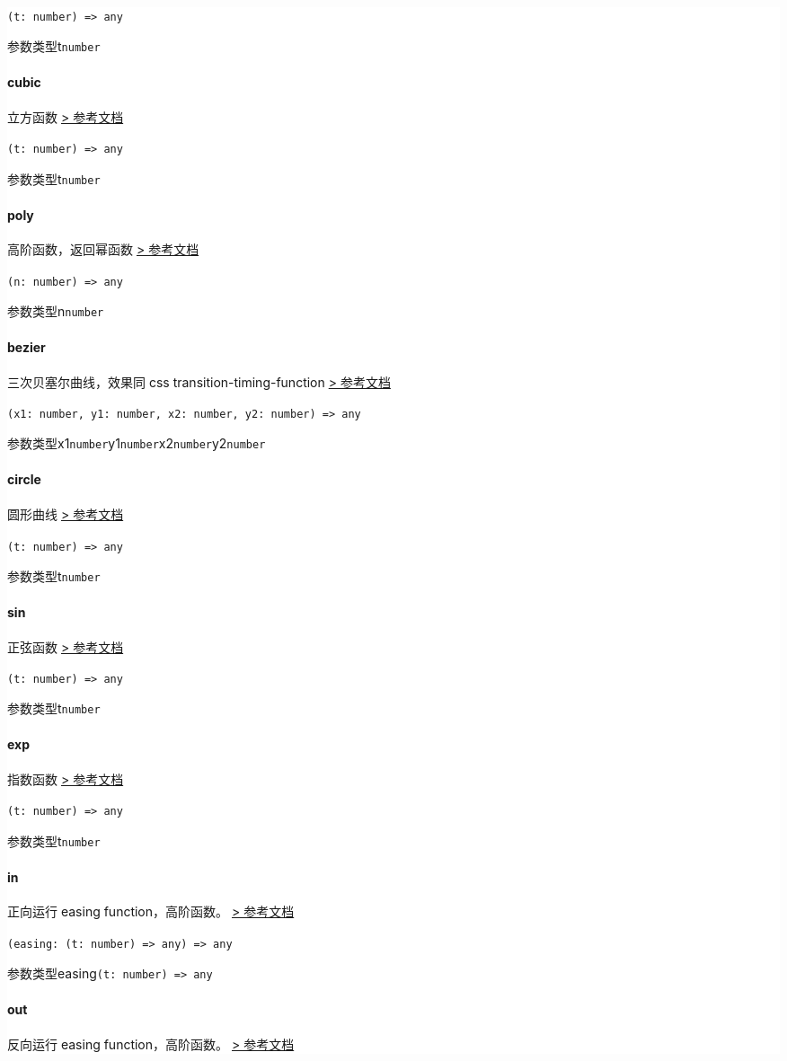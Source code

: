 ```tsx
(t: number) => any
```
参数类型t`number`
#### cubic[​](worklet.html#cubic)
立方函数
[> 参考文档
](https://developers.weixin.qq.com/miniprogram/dev/api/ui/worklet/animation/worklet.Easing.html)
```tsx
(t: number) => any
```
参数类型t`number`
#### poly[​](worklet.html#poly)
高阶函数，返回幂函数
[> 参考文档
](https://developers.weixin.qq.com/miniprogram/dev/api/ui/worklet/animation/worklet.Easing.html)
```tsx
(n: number) => any
```
参数类型n`number`
#### bezier[​](worklet.html#bezier)
三次贝塞尔曲线，效果同 css transition-timing-function
[> 参考文档
](https://developers.weixin.qq.com/miniprogram/dev/api/ui/worklet/animation/worklet.Easing.html)
```tsx
(x1: number, y1: number, x2: number, y2: number) => any
```
参数类型x1`number`y1`number`x2`number`y2`number`
#### circle[​](worklet.html#circle)
圆形曲线
[> 参考文档
](https://developers.weixin.qq.com/miniprogram/dev/api/ui/worklet/animation/worklet.Easing.html)
```tsx
(t: number) => any
```
参数类型t`number`
#### sin[​](worklet.html#sin)
正弦函数
[> 参考文档
](https://developers.weixin.qq.com/miniprogram/dev/api/ui/worklet/animation/worklet.Easing.html)
```tsx
(t: number) => any
```
参数类型t`number`
#### exp[​](worklet.html#exp)
指数函数
[> 参考文档
](https://developers.weixin.qq.com/miniprogram/dev/api/ui/worklet/animation/worklet.Easing.html)
```tsx
(t: number) => any
```
参数类型t`number`
#### in[​](worklet.html#in)
正向运行 easing function，高阶函数。
[> 参考文档
](https://developers.weixin.qq.com/miniprogram/dev/api/ui/worklet/animation/worklet.Easing.html)
```tsx
(easing: (t: number) => any) => any
```
参数类型easing`(t: number) => any`
#### out[​](worklet.html#out)
反向运行 easing function，高阶函数。
[> 参考文档
](https://developers.weixin.qq.com/miniprogram/dev/api/ui/worklet/animation/worklet.Easing.html)